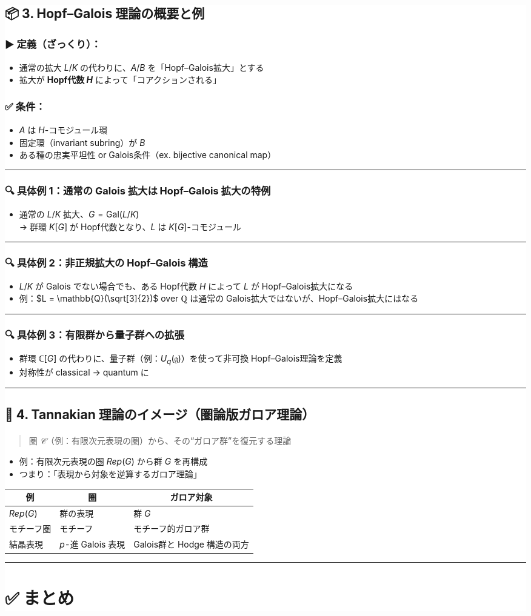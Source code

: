 
## 📦 3. Hopf–Galois 理論の概要と例

### ▶ 定義（ざっくり）：
- 通常の拡大 $L/K$ の代わりに、$A/B$ を「Hopf–Galois拡大」とする
- 拡大が **Hopf代数 $H$** によって「コアクションされる」

### ✅ 条件：
- $A$ は $H$-コモジュール環
- 固定環（invariant subring）が $B$
- ある種の忠実平坦性 or Galois条件（ex. bijective canonical map）

---

### 🔍 具体例 1：通常の Galois 拡大は Hopf–Galois 拡大の特例

- 通常の $L/K$ 拡大、$G = \mathrm{Gal}(L/K)$  
→ 群環 $K[G]$ が Hopf代数となり、$L$ は $K[G]$-コモジュール

---

### 🔍 具体例 2：非正規拡大の Hopf–Galois 構造

- $L/K$ が Galois でない場合でも、ある Hopf代数 $H$ によって $L$ が Hopf–Galois拡大になる
- 例：$L = \mathbb{Q}(\sqrt[3]{2})$ over $\mathbb{Q}$ は通常の Galois拡大ではないが、Hopf–Galois拡大にはなる

---

### 🔍 具体例 3：有限群から量子群への拡張

- 群環 $\mathbb{C}[G]$ の代わりに、量子群（例：$U_q(\mathfrak{g})$）を使って非可換 Hopf–Galois理論を定義
- 対称性が classical → quantum に

---

## 🎨 4. Tannakian 理論のイメージ（圏論版ガロア理論）

> 圏 $𝒞$（例：有限次元表現の圏）から、その“ガロア群”を復元する理論

- 例：有限次元表現の圏 $Rep(G)$ から群 $G$ を再構成
- つまり：「表現から対象を逆算するガロア理論」

| 例 | 圏 | ガロア対象 |
|--|--|--|
| $Rep(G)$ | 群の表現 | 群 $G$ |
| モチーフ圏 | モチーフ | モチーフ的ガロア群 |
| 結晶表現 | $p$-進 Galois 表現 | Galois群と Hodge 構造の両方 |

---

# ✅ まとめ
